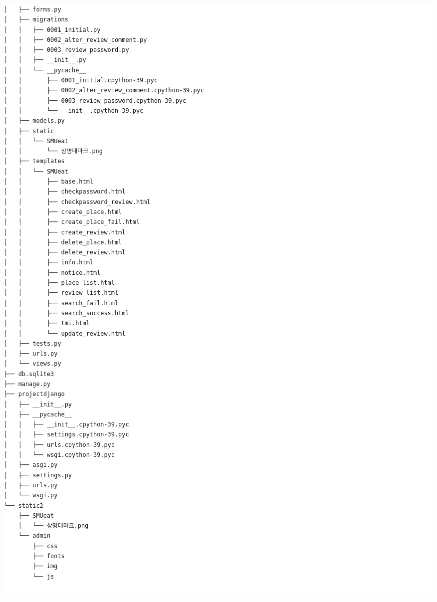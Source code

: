 ```bash
│   ├── forms.py
│   ├── migrations
│   │   ├── 0001_initial.py
│   │   ├── 0002_alter_review_comment.py
│   │   ├── 0003_review_password.py
│   │   ├── __init__.py
│   │   └── __pycache__
│   │       ├── 0001_initial.cpython-39.pyc
│   │       ├── 0002_alter_review_comment.cpython-39.pyc
│   │       ├── 0003_review_password.cpython-39.pyc
│   │       └── __init__.cpython-39.pyc
│   ├── models.py
│   ├── static
│   │   └── SMUeat
│   │       └── 상명대마크.png
│   ├── templates
│   │   └── SMUeat
│   │       ├── base.html
│   │       ├── checkpassword.html
│   │       ├── checkpassword_review.html
│   │       ├── create_place.html
│   │       ├── create_place_fail.html
│   │       ├── create_review.html
│   │       ├── delete_place.html
│   │       ├── delete_review.html
│   │       ├── info.html
│   │       ├── notice.html
│   │       ├── place_list.html
│   │       ├── review_list.html
│   │       ├── search_fail.html
│   │       ├── search_success.html
│   │       ├── tmi.html
│   │       └── update_review.html
│   ├── tests.py
│   ├── urls.py
│   └── views.py
├── db.sqlite3
├── manage.py
├── projectdjango
│   ├── __init__.py
│   ├── __pycache__
│   │   ├── __init__.cpython-39.pyc
│   │   ├── settings.cpython-39.pyc
│   │   ├── urls.cpython-39.pyc
│   │   └── wsgi.cpython-39.pyc
│   ├── asgi.py
│   ├── settings.py
│   ├── urls.py
│   └── wsgi.py
└── static2
    ├── SMUeat
    │   └── 상명대마크.png
    └── admin
        ├── css
        ├── fonts
        ├── img
        └── js
```
<br>
